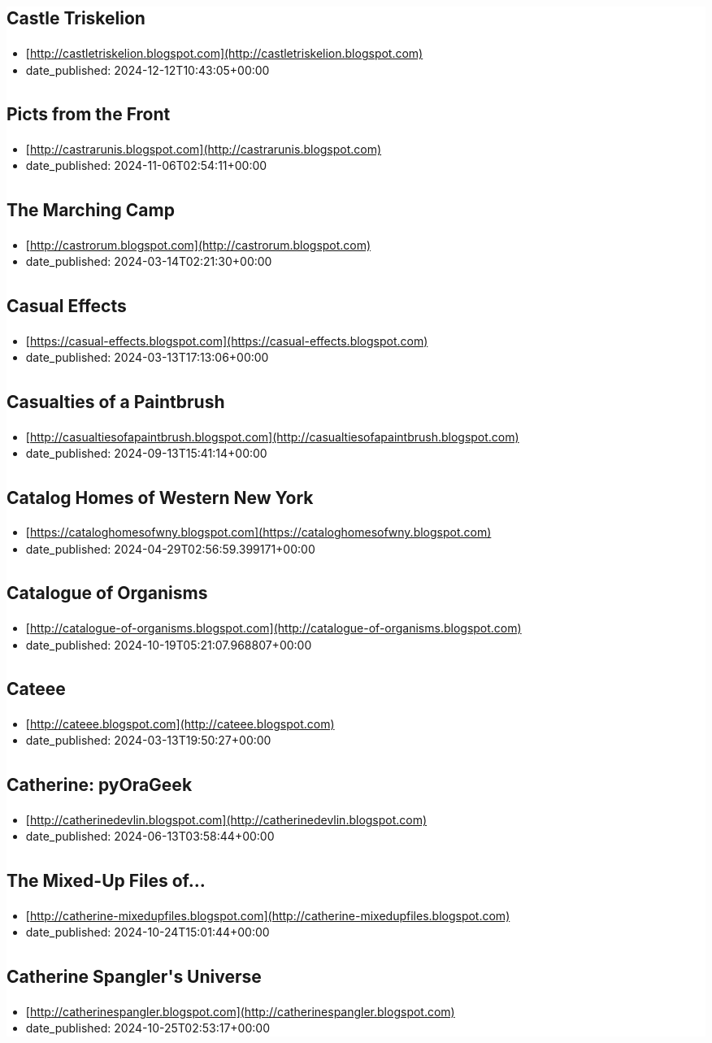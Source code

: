  ## Castle Triskelion
 - [http://castletriskelion.blogspot.com](http://castletriskelion.blogspot.com)
 - date_published: 2024-12-12T10:43:05+00:00

 ## Picts from the Front
 - [http://castrarunis.blogspot.com](http://castrarunis.blogspot.com)
 - date_published: 2024-11-06T02:54:11+00:00

 ## The Marching Camp
 - [http://castrorum.blogspot.com](http://castrorum.blogspot.com)
 - date_published: 2024-03-14T02:21:30+00:00

 ## Casual Effects
 - [https://casual-effects.blogspot.com](https://casual-effects.blogspot.com)
 - date_published: 2024-03-13T17:13:06+00:00

 ## Casualties of a Paintbrush
 - [http://casualtiesofapaintbrush.blogspot.com](http://casualtiesofapaintbrush.blogspot.com)
 - date_published: 2024-09-13T15:41:14+00:00

 ## Catalog Homes of Western New York
 - [https://cataloghomesofwny.blogspot.com](https://cataloghomesofwny.blogspot.com)
 - date_published: 2024-04-29T02:56:59.399171+00:00

 ## Catalogue of Organisms
 - [http://catalogue-of-organisms.blogspot.com](http://catalogue-of-organisms.blogspot.com)
 - date_published: 2024-10-19T05:21:07.968807+00:00

 ## Cateee
 - [http://cateee.blogspot.com](http://cateee.blogspot.com)
 - date_published: 2024-03-13T19:50:27+00:00

 ## Catherine: pyOraGeek
 - [http://catherinedevlin.blogspot.com](http://catherinedevlin.blogspot.com)
 - date_published: 2024-06-13T03:58:44+00:00

 ## The Mixed-Up Files of...
 - [http://catherine-mixedupfiles.blogspot.com](http://catherine-mixedupfiles.blogspot.com)
 - date_published: 2024-10-24T15:01:44+00:00

 ## Catherine Spangler's Universe
 - [http://catherinespangler.blogspot.com](http://catherinespangler.blogspot.com)
 - date_published: 2024-10-25T02:53:17+00:00
